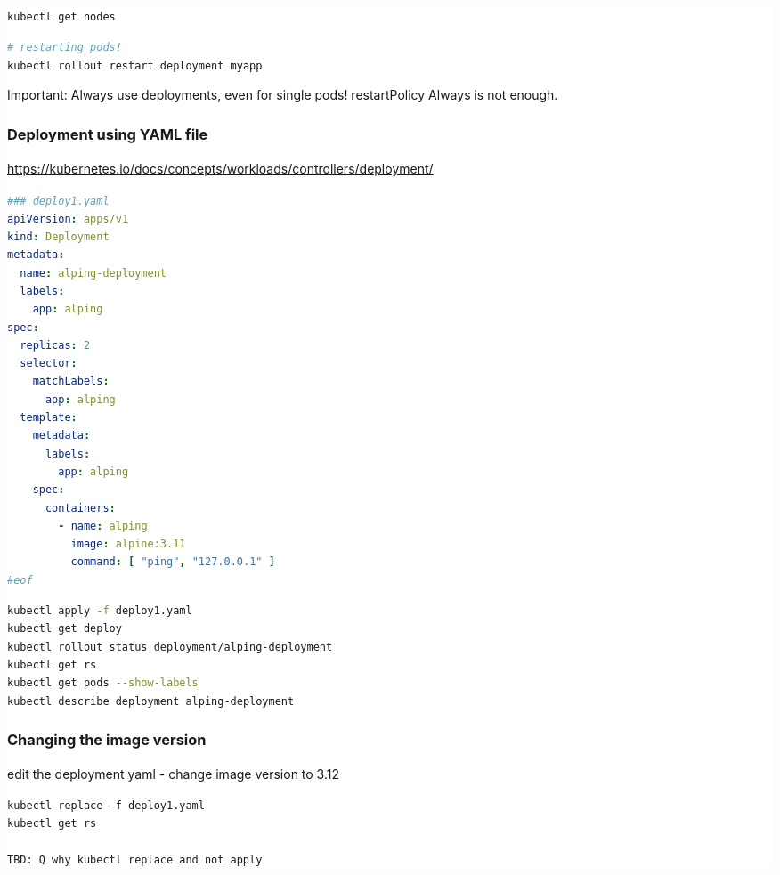 ```sh
kubectl get nodes
```

```sh
# restarting pods!
kubectl rollout restart deployment myapp
```

Important: Always use deployments, even for single pods! 
restartPolicy Always is not enough.

### Deployment using YAML file

https://kubernetes.io/docs/concepts/workloads/controllers/deployment/

```yaml
### deploy1.yaml
apiVersion: apps/v1
kind: Deployment
metadata:
  name: alping-deployment
  labels:
    app: alping
spec:
  replicas: 2
  selector:
    matchLabels:
      app: alping
  template:
    metadata:
      labels:
        app: alping
    spec:
      containers:
        - name: alping
          image: alpine:3.11
          command: [ "ping", "127.0.0.1" ]
#eof
```

```sh
kubectl apply -f deploy1.yaml
kubectl get deploy
kubectl rollout status deployment/alping-deployment
kubectl get rs
kubectl get pods --show-labels
kubectl describe deployment alping-deployment
```

### Changing the image version
edit the deployment yaml - change image version to 3.12
```
kubectl replace -f deploy1.yaml
kubectl get rs

TBD: Q why kubectl replace and not apply
```
